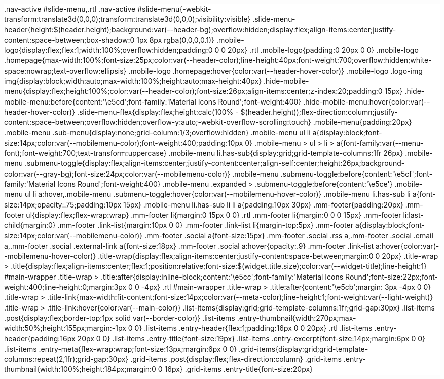 .nav-active #slide-menu,.rtl .nav-active #slide-menu{-webkit-transform:translate3d(0,0,0);transform:translate3d(0,0,0);visibility:visible}
.slide-menu-header{height:$(header.height);background:var(--header-bg);overflow:hidden;display:flex;align-items:center;justify-content:space-between;box-shadow:0 1px 8px rgba(0,0,0,0.1)}
.mobile-logo{display:flex;flex:1;width:100%;overflow:hidden;padding:0 0 0 20px}
.rtl .mobile-logo{padding:0 20px 0 0}
.mobile-logo .homepage{max-width:100%;font-size:25px;color:var(--header-color);line-height:40px;font-weight:700;overflow:hidden;white-space:nowrap;text-overflow:ellipsis}
.mobile-logo .homepage:hover{color:var(--header-hover-color)}
.mobile-logo .logo-img img{display:block;width:auto;max-width:100%;height:auto;max-height:40px}
.hide-mobile-menu{display:flex;height:100%;color:var(--header-color);font-size:26px;align-items:center;z-index:20;padding:0 15px}
.hide-mobile-menu:before{content:'\e5cd';font-family:'Material Icons Round';font-weight:400}
.hide-mobile-menu:hover{color:var(--header-hover-color)}
.slide-menu-flex{display:flex;height:calc(100% - $(header.height));flex-direction:column;justify-content:space-between;overflow:hidden;overflow-y:auto;-webkit-overflow-scrolling:touch}
.mobile-menu{padding:20px}
.mobile-menu .sub-menu{display:none;grid-column:1/3;overflow:hidden}
.mobile-menu ul li a{display:block;font-size:14px;color:var(--mobilemenu-color);font-weight:400;padding:10px 0}
.mobile-menu > ul > li > a{font-family:var(--menu-font);font-weight:700;text-transform:uppercase}
.mobile-menu li.has-sub{display:grid;grid-template-columns:1fr 26px}
.mobile-menu .submenu-toggle{display:flex;align-items:center;justify-content:center;align-self:center;height:26px;background-color:var(--gray-bg);font-size:24px;color:var(--mobilemenu-color)}
.mobile-menu .submenu-toggle:before{content:'\e5cf';font-family:'Material Icons Round';font-weight:400}
.mobile-menu .expanded > .submenu-toggle:before{content:'\e5ce'}
.mobile-menu ul li a:hover,.mobile-menu .submenu-toggle:hover{color:var(--mobilemenu-hover-color)}
.mobile-menu li.has-sub li a{font-size:14px;opacity:.75;padding:10px 15px}
.mobile-menu li.has-sub li li a{padding:10px 30px}
.mm-footer{padding:20px}
.mm-footer ul{display:flex;flex-wrap:wrap}
.mm-footer li{margin:0 15px 0 0}
.rtl .mm-footer li{margin:0 0 0 15px}
.mm-footer li:last-child{margin:0}
.mm-footer .link-list{margin:10px 0 0}
.mm-footer .link-list li{margin-top:5px}
.mm-footer a{display:block;font-size:14px;color:var(--mobilemenu-color)}
.mm-footer .social a{font-size:15px}
.mm-footer .social .rss a,.mm-footer .social .email a,.mm-footer .social .external-link a{font-size:18px}
.mm-footer .social a:hover{opacity:.9}
.mm-footer .link-list a:hover{color:var(--mobilemenu-hover-color)}
.title-wrap{display:flex;align-items:center;justify-content:space-between;margin:0 0 20px}
.title-wrap > .title{display:flex;align-items:center;flex:1;position:relative;font-size:$(widget.title.size);color:var(--widget-title);line-height:1}
#main-wrapper .title-wrap > .title:after{display:inline-block;content:'\e5cc';font-family:'Material Icons Round';font-size:22px;font-weight:400;line-height:0;margin:3px 0 0 -4px}
.rtl #main-wrapper .title-wrap > .title:after{content:'\e5cb';margin: 3px -4px 0 0}
.title-wrap > .title-link{max-width:fit-content;font-size:14px;color:var(--meta-color);line-height:1;font-weight:var(--light-weight)}
.title-wrap > .title-link:hover{color:var(--main-color)}
.list-items{display:grid;grid-template-columns:1fr;grid-gap:30px}
.list-items .post{display:flex;border-top:1px solid var(--border-color)}
.list-items .entry-thumbnail{width:270px;max-width:50%;height:155px;margin:-1px 0 0}
.list-items .entry-header{flex:1;padding:16px 0 0 20px}
.rtl .list-items .entry-header{padding:16px 20px 0 0}
.list-items .entry-title{font-size:19px}
.list-items .entry-excerpt{font-size:14px;margin:6px 0 0}
.list-items .entry-meta{flex-wrap:wrap;font-size:13px;margin:6px 0 0}
.grid-items{display:grid;grid-template-columns:repeat(2,1fr);grid-gap:30px}
.grid-items .post{display:flex;flex-direction:column}
.grid-items .entry-thumbnail{width:100%;height:184px;margin:0 0 16px}
.grid-items .entry-title{font-size:20px}